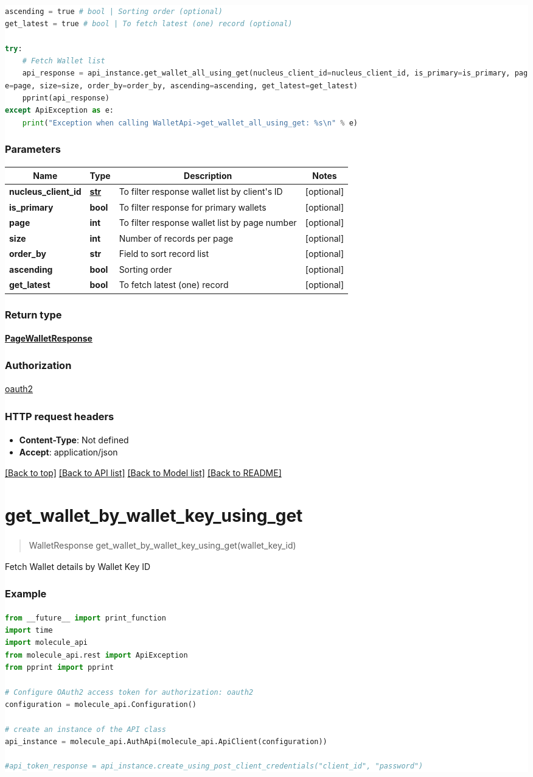 ```python
ascending = true # bool | Sorting order (optional)
get_latest = true # bool | To fetch latest (one) record (optional)

try:
    # Fetch Wallet list
    api_response = api_instance.get_wallet_all_using_get(nucleus_client_id=nucleus_client_id, is_primary=is_primary, page=page, size=size, order_by=order_by, ascending=ascending, get_latest=get_latest)
    pprint(api_response)
except ApiException as e:
    print("Exception when calling WalletApi->get_wallet_all_using_get: %s\n" % e)
```

### Parameters

Name | Type | Description  | Notes
------------- | ------------- | ------------- | -------------
 **nucleus_client_id** | [**str**](.md)| To filter response wallet list by client&#39;s ID | [optional] 
 **is_primary** | **bool**| To filter response for primary wallets | [optional] 
 **page** | **int**| To filter response wallet list by page number | [optional] 
 **size** | **int**| Number of records per page | [optional] 
 **order_by** | **str**| Field to sort record list | [optional] 
 **ascending** | **bool**| Sorting order | [optional] 
 **get_latest** | **bool**| To fetch latest (one) record | [optional] 

### Return type

[**PageWalletResponse**](PageWalletResponse.md)

### Authorization

[oauth2](../README.md#oauth2)

### HTTP request headers

 - **Content-Type**: Not defined
 - **Accept**: application/json

[[Back to top]](#) [[Back to API list]](../README.md#documentation-for-api-endpoints) [[Back to Model list]](../README.md#documentation-for-models) [[Back to README]](../README.md)

# **get_wallet_by_wallet_key_using_get**
> WalletResponse get_wallet_by_wallet_key_using_get(wallet_key_id)

Fetch Wallet details by Wallet Key ID

### Example
```python
from __future__ import print_function
import time
import molecule_api
from molecule_api.rest import ApiException
from pprint import pprint

# Configure OAuth2 access token for authorization: oauth2
configuration = molecule_api.Configuration()

# create an instance of the API class
api_instance = molecule_api.AuthApi(molecule_api.ApiClient(configuration))

#api_token_response = api_instance.create_using_post_client_credentials("client_id", "password")

```